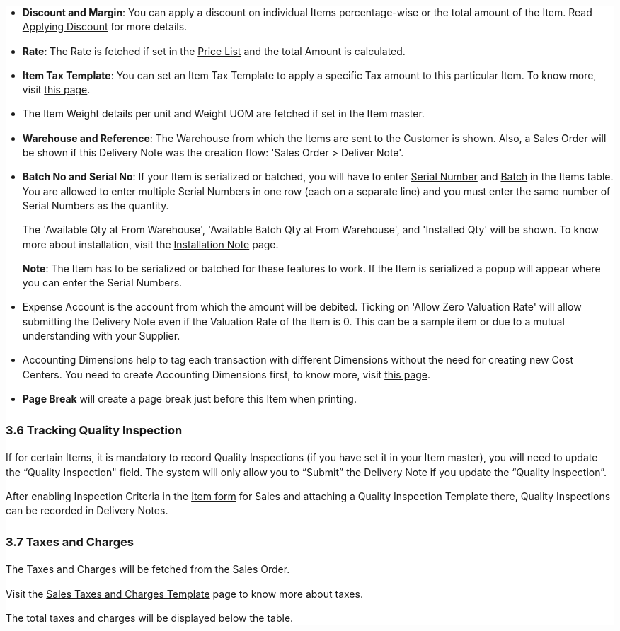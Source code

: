 * **Discount and Margin**: You can apply a discount on individual Items percentage-wise or the total amount of the Item. Read [Applying Discount](/docs/v13/user/manual/en/selling/articles/applying-discount) for more details.

* **Rate**: The Rate is fetched if set in the [Price List](/docs/v13/user/manual/en/stock/price-lists) and the total Amount is calculated.

* **Item Tax Template**: You can set an Item Tax Template to apply a specific Tax amount to this particular Item. To know more, visit [this page](/docs/v13/user/manual/en/accounts/item-tax-template).

* The Item Weight details per unit and Weight UOM are fetched if set in the Item master.

* **Warehouse and Reference**: The Warehouse from which the Items are sent to the Customer is shown. Also, a Sales Order will be shown if this Delivery Note was the creation flow: 'Sales Order > Deliver Note'.

* **Batch No and Serial No**: If your Item is serialized or batched, you will have to enter [Serial Number](/docs/v13/user/manual/en/stock/serial-no) and [Batch](/docs/v13/user/manual/en/stock/batch) in the Items table. You are allowed to enter multiple Serial Numbers in one row (each on a separate line) and you must enter the same number of Serial Numbers as the quantity.

    The 'Available Qty at From Warehouse', 'Available Batch Qty at From Warehouse', and 'Installed Qty' will be shown. To know more about installation, visit the [Installation Note](/docs/v13/user/manual/en/stock/installation-note) page.

    **Note**: The Item has to be serialized or batched for these features to work. If the Item is serialized a popup will appear where you can enter the Serial Numbers.

* Expense Account is the account from which the amount will be debited. Ticking on 'Allow Zero Valuation Rate' will allow submitting the Delivery Note even if the Valuation Rate of the Item is 0. This can be a sample item or due to a mutual understanding with your Supplier.

* Accounting Dimensions help to tag each transaction with different Dimensions without the need for creating new Cost Centers. You need to create Accounting Dimensions first, to know more, visit [this page](/docs/v13/user/manual/en/accounts/accounting-dimensions).

* **Page Break** will create a page break just before this Item when printing.

### 3.6 Tracking Quality Inspection
If for certain Items, it is mandatory to record Quality Inspections (if you have set it in your Item master), you will need to update the “Quality Inspection" field. The system will only allow you to “Submit” the
Delivery Note if you update the “Quality Inspection”.

After enabling Inspection Criteria in the [Item form](/docs/v13/user/manual/en/stock/item#216-inspection-criteria) for Sales and attaching a Quality Inspection Template there, Quality Inspections can be recorded in Delivery Notes.

### 3.7 Taxes and Charges
The Taxes and Charges will be fetched from the [Sales Order](/docs/v13/user/manual/en/buying/purchase-order).

Visit the [Sales Taxes and Charges Template](/docs/v13/user/manual/en/selling/sales-taxes-and-charges-template) page to know more about taxes.

The total taxes and charges will be displayed below the table.

